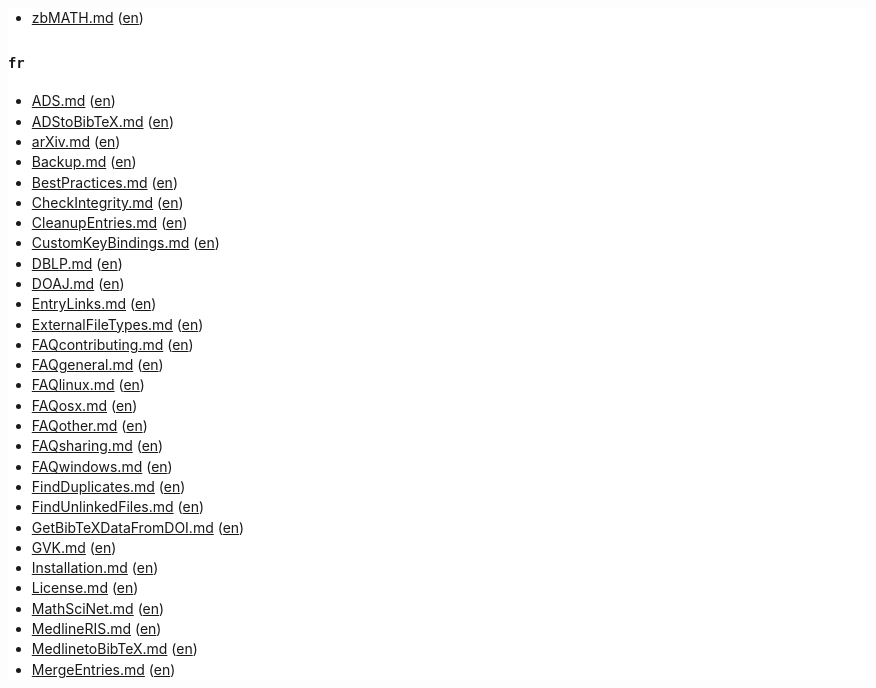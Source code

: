 - [zbMATH.md](https://github.com/JabRef/help.jabref.org/blob/gh-pages/de/zbMATH.md) ([en](https://github.com/JabRef/help.jabref.org/blob/gh-pages/en/zbMATH.md))

### `fr`

- [ADS.md](https://github.com/JabRef/help.jabref.org/blob/gh-pages/fr/ADS.md) ([en](https://github.com/JabRef/help.jabref.org/blob/gh-pages/en/ADS.md))
- [ADStoBibTeX.md](https://github.com/JabRef/help.jabref.org/blob/gh-pages/fr/ADStoBibTeX.md) ([en](https://github.com/JabRef/help.jabref.org/blob/gh-pages/en/ADStoBibTeX.md))
- [arXiv.md](https://github.com/JabRef/help.jabref.org/blob/gh-pages/fr/arXiv.md) ([en](https://github.com/JabRef/help.jabref.org/blob/gh-pages/en/arXiv.md))
- [Backup.md](https://github.com/JabRef/help.jabref.org/blob/gh-pages/fr/Backup.md) ([en](https://github.com/JabRef/help.jabref.org/blob/gh-pages/en/Backup.md))
- [BestPractices.md](https://github.com/JabRef/help.jabref.org/blob/gh-pages/fr/BestPractices.md) ([en](https://github.com/JabRef/help.jabref.org/blob/gh-pages/en/BestPractices.md))
- [CheckIntegrity.md](https://github.com/JabRef/help.jabref.org/blob/gh-pages/fr/CheckIntegrity.md) ([en](https://github.com/JabRef/help.jabref.org/blob/gh-pages/en/CheckIntegrity.md))
- [CleanupEntries.md](https://github.com/JabRef/help.jabref.org/blob/gh-pages/fr/CleanupEntries.md) ([en](https://github.com/JabRef/help.jabref.org/blob/gh-pages/en/CleanupEntries.md))
- [CustomKeyBindings.md](https://github.com/JabRef/help.jabref.org/blob/gh-pages/fr/CustomKeyBindings.md) ([en](https://github.com/JabRef/help.jabref.org/blob/gh-pages/en/CustomKeyBindings.md))
- [DBLP.md](https://github.com/JabRef/help.jabref.org/blob/gh-pages/fr/DBLP.md) ([en](https://github.com/JabRef/help.jabref.org/blob/gh-pages/en/DBLP.md))
- [DOAJ.md](https://github.com/JabRef/help.jabref.org/blob/gh-pages/fr/DOAJ.md) ([en](https://github.com/JabRef/help.jabref.org/blob/gh-pages/en/DOAJ.md))
- [EntryLinks.md](https://github.com/JabRef/help.jabref.org/blob/gh-pages/fr/EntryLinks.md) ([en](https://github.com/JabRef/help.jabref.org/blob/gh-pages/en/EntryLinks.md))
- [ExternalFileTypes.md](https://github.com/JabRef/help.jabref.org/blob/gh-pages/fr/ExternalFileTypes.md) ([en](https://github.com/JabRef/help.jabref.org/blob/gh-pages/en/ExternalFileTypes.md))
- [FAQcontributing.md](https://github.com/JabRef/help.jabref.org/blob/gh-pages/fr/FAQcontributing.md) ([en](https://github.com/JabRef/help.jabref.org/blob/gh-pages/en/FAQcontributing.md))
- [FAQgeneral.md](https://github.com/JabRef/help.jabref.org/blob/gh-pages/fr/FAQgeneral.md) ([en](https://github.com/JabRef/help.jabref.org/blob/gh-pages/en/FAQgeneral.md))
- [FAQlinux.md](https://github.com/JabRef/help.jabref.org/blob/gh-pages/fr/FAQlinux.md) ([en](https://github.com/JabRef/help.jabref.org/blob/gh-pages/en/FAQlinux.md))
- [FAQosx.md](https://github.com/JabRef/help.jabref.org/blob/gh-pages/fr/FAQosx.md) ([en](https://github.com/JabRef/help.jabref.org/blob/gh-pages/en/FAQosx.md))
- [FAQother.md](https://github.com/JabRef/help.jabref.org/blob/gh-pages/fr/FAQother.md) ([en](https://github.com/JabRef/help.jabref.org/blob/gh-pages/en/FAQother.md))
- [FAQsharing.md](https://github.com/JabRef/help.jabref.org/blob/gh-pages/fr/FAQsharing.md) ([en](https://github.com/JabRef/help.jabref.org/blob/gh-pages/en/FAQsharing.md))
- [FAQwindows.md](https://github.com/JabRef/help.jabref.org/blob/gh-pages/fr/FAQwindows.md) ([en](https://github.com/JabRef/help.jabref.org/blob/gh-pages/en/FAQwindows.md))
- [FindDuplicates.md](https://github.com/JabRef/help.jabref.org/blob/gh-pages/fr/FindDuplicates.md) ([en](https://github.com/JabRef/help.jabref.org/blob/gh-pages/en/FindDuplicates.md))
- [FindUnlinkedFiles.md](https://github.com/JabRef/help.jabref.org/blob/gh-pages/fr/FindUnlinkedFiles.md) ([en](https://github.com/JabRef/help.jabref.org/blob/gh-pages/en/FindUnlinkedFiles.md))
- [GetBibTeXDataFromDOI.md](https://github.com/JabRef/help.jabref.org/blob/gh-pages/fr/GetBibTeXDataFromDOI.md) ([en](https://github.com/JabRef/help.jabref.org/blob/gh-pages/en/GetBibTeXDataFromDOI.md))
- [GVK.md](https://github.com/JabRef/help.jabref.org/blob/gh-pages/fr/GVK.md) ([en](https://github.com/JabRef/help.jabref.org/blob/gh-pages/en/GVK.md))
- [Installation.md](https://github.com/JabRef/help.jabref.org/blob/gh-pages/fr/Installation.md) ([en](https://github.com/JabRef/help.jabref.org/blob/gh-pages/en/Installation.md))
- [License.md](https://github.com/JabRef/help.jabref.org/blob/gh-pages/fr/License.md) ([en](https://github.com/JabRef/help.jabref.org/blob/gh-pages/en/License.md))
- [MathSciNet.md](https://github.com/JabRef/help.jabref.org/blob/gh-pages/fr/MathSciNet.md) ([en](https://github.com/JabRef/help.jabref.org/blob/gh-pages/en/MathSciNet.md))
- [MedlineRIS.md](https://github.com/JabRef/help.jabref.org/blob/gh-pages/fr/MedlineRIS.md) ([en](https://github.com/JabRef/help.jabref.org/blob/gh-pages/en/MedlineRIS.md))
- [MedlinetoBibTeX.md](https://github.com/JabRef/help.jabref.org/blob/gh-pages/fr/MedlinetoBibTeX.md) ([en](https://github.com/JabRef/help.jabref.org/blob/gh-pages/en/MedlinetoBibTeX.md))
- [MergeEntries.md](https://github.com/JabRef/help.jabref.org/blob/gh-pages/fr/MergeEntries.md) ([en](https://github.com/JabRef/help.jabref.org/blob/gh-pages/en/MergeEntries.md))